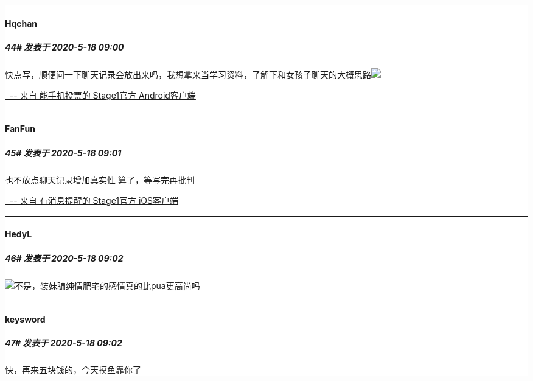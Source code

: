 





-----

####  Hqchan  
##### 44#       发表于 2020-5-18 09:00




快点写，顺便问一下聊天记录会放出来吗，我想拿来当学习资料，了解下和女孩子聊天的大概思路<img src="https://static.saraba1st.com/image/smiley/face2017/001.png" referrerpolicy="no-referrer">

[  -- 来自 能手机投票的 Stage1官方 Android客户端](https://www.coolapk.com/apk/140634)







-----

####  FanFun  
##### 45#       发表于 2020-5-18 09:01




也不放点聊天记录增加真实性
算了，等写完再批判

[  -- 来自 有消息提醒的 Stage1官方 iOS客户端](https://itunes.apple.com/fi/app/saraba1st/id1221237470?mt=8)







-----

####  HedyL  
##### 46#       发表于 2020-5-18 09:02



<img src="https://static.saraba1st.com/image/smiley/face2017/001.png" referrerpolicy="no-referrer">不是，装妹骗纯情肥宅的感情真的比pua更高尚吗







-----

####  keysword  
##### 47#       发表于 2020-5-18 09:02




快，再来五块钱的，今天摸鱼靠你了
